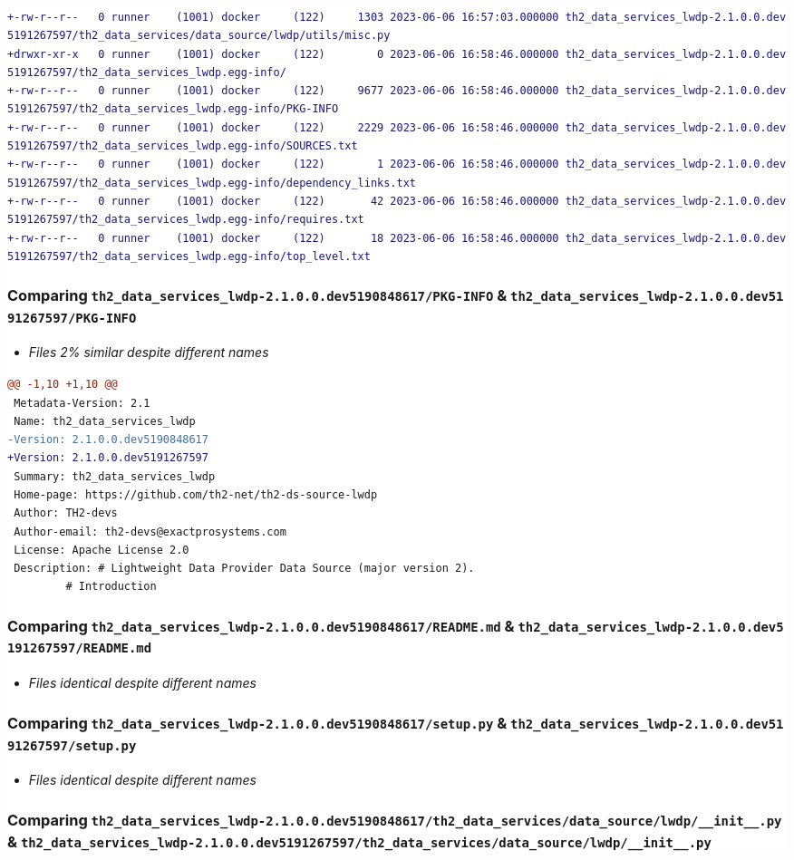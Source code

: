 ```diff
+-rw-r--r--   0 runner    (1001) docker     (122)     1303 2023-06-06 16:57:03.000000 th2_data_services_lwdp-2.1.0.0.dev5191267597/th2_data_services/data_source/lwdp/utils/misc.py
+drwxr-xr-x   0 runner    (1001) docker     (122)        0 2023-06-06 16:58:46.000000 th2_data_services_lwdp-2.1.0.0.dev5191267597/th2_data_services_lwdp.egg-info/
+-rw-r--r--   0 runner    (1001) docker     (122)     9677 2023-06-06 16:58:46.000000 th2_data_services_lwdp-2.1.0.0.dev5191267597/th2_data_services_lwdp.egg-info/PKG-INFO
+-rw-r--r--   0 runner    (1001) docker     (122)     2229 2023-06-06 16:58:46.000000 th2_data_services_lwdp-2.1.0.0.dev5191267597/th2_data_services_lwdp.egg-info/SOURCES.txt
+-rw-r--r--   0 runner    (1001) docker     (122)        1 2023-06-06 16:58:46.000000 th2_data_services_lwdp-2.1.0.0.dev5191267597/th2_data_services_lwdp.egg-info/dependency_links.txt
+-rw-r--r--   0 runner    (1001) docker     (122)       42 2023-06-06 16:58:46.000000 th2_data_services_lwdp-2.1.0.0.dev5191267597/th2_data_services_lwdp.egg-info/requires.txt
+-rw-r--r--   0 runner    (1001) docker     (122)       18 2023-06-06 16:58:46.000000 th2_data_services_lwdp-2.1.0.0.dev5191267597/th2_data_services_lwdp.egg-info/top_level.txt
```

### Comparing `th2_data_services_lwdp-2.1.0.0.dev5190848617/PKG-INFO` & `th2_data_services_lwdp-2.1.0.0.dev5191267597/PKG-INFO`

 * *Files 2% similar despite different names*

```diff
@@ -1,10 +1,10 @@
 Metadata-Version: 2.1
 Name: th2_data_services_lwdp
-Version: 2.1.0.0.dev5190848617
+Version: 2.1.0.0.dev5191267597
 Summary: th2_data_services_lwdp
 Home-page: https://github.com/th2-net/th2-ds-source-lwdp
 Author: TH2-devs
 Author-email: th2-devs@exactprosystems.com
 License: Apache License 2.0
 Description: # Lightweight Data Provider Data Source (major version 2).
         # Introduction
```

### Comparing `th2_data_services_lwdp-2.1.0.0.dev5190848617/README.md` & `th2_data_services_lwdp-2.1.0.0.dev5191267597/README.md`

 * *Files identical despite different names*

### Comparing `th2_data_services_lwdp-2.1.0.0.dev5190848617/setup.py` & `th2_data_services_lwdp-2.1.0.0.dev5191267597/setup.py`

 * *Files identical despite different names*

### Comparing `th2_data_services_lwdp-2.1.0.0.dev5190848617/th2_data_services/data_source/lwdp/__init__.py` & `th2_data_services_lwdp-2.1.0.0.dev5191267597/th2_data_services/data_source/lwdp/__init__.py`
